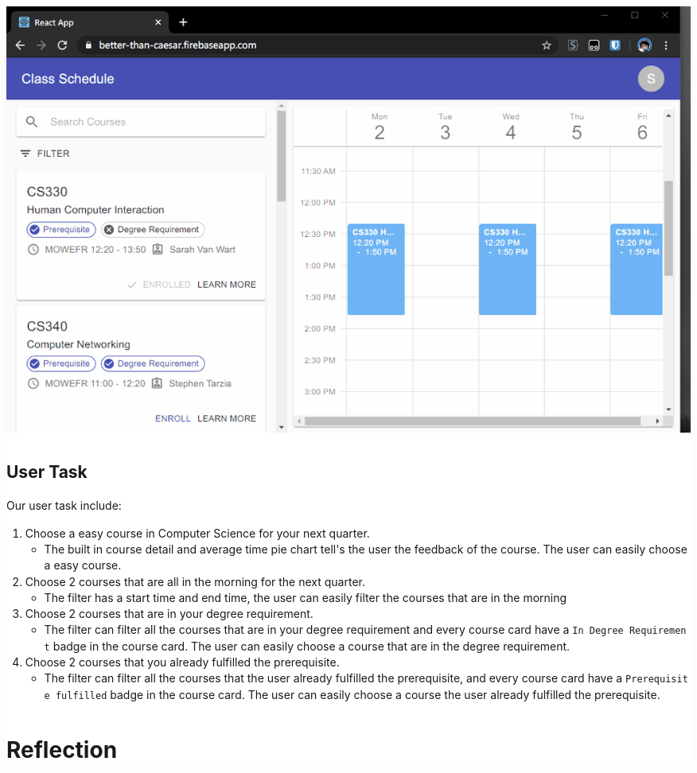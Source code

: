 ![](report_images/responsive.gif)

## User Task

Our user task include:

1. Choose a easy course in Computer Science for your next quarter.
    - The built in course detail and average time pie chart tell's the user the feedback of the course. The user can easily choose a easy course.
2. Choose 2 courses that are all in the morning for the next quarter.
    - The filter has a start time and end time, the user can easily filter the courses that are in the morning
3. Choose 2 courses that are in your degree requirement.
    - The filter can filter all the courses that are in your degree requirement and every course card have a `In Degree Requirement` badge in the course card. The user can easily choose a course that are in the degree requirement.
4. Choose 2 courses that you already fulfilled the prerequisite.
    - The filter can filter all the courses that the user already fulfilled the prerequisite, and every course card have a `Prerequisite fulfilled` badge in the course card. The user can easily choose a course the user already fulfilled the prerequisite.

# Reflection
